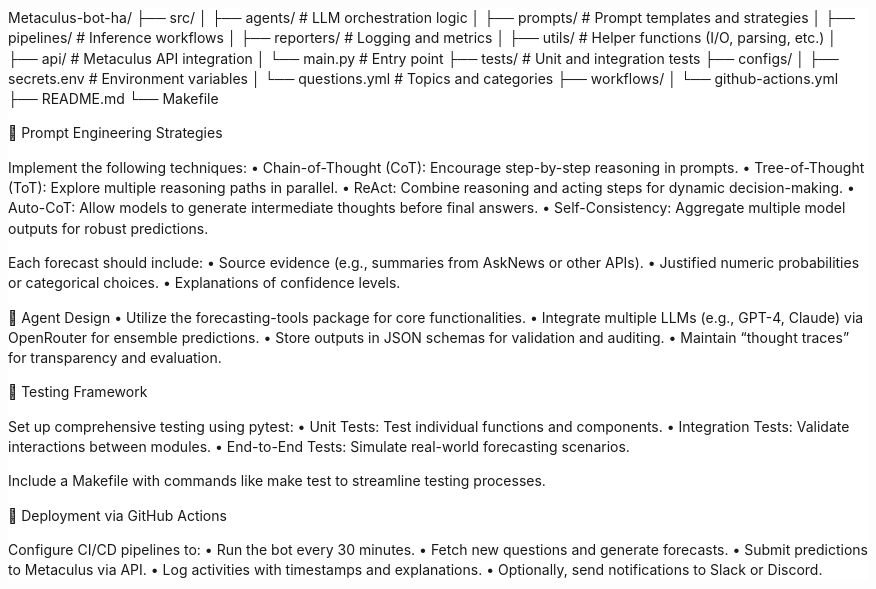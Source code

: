Metaculus-bot-ha/
├── src/
│ ├── agents/ # LLM orchestration logic
│ ├── prompts/ # Prompt templates and strategies
│ ├── pipelines/ # Inference workflows
│ ├── reporters/ # Logging and metrics
│ ├── utils/ # Helper functions (I/O, parsing, etc.)
│ ├── api/ # Metaculus API integration
│ └── main.py # Entry point
├── tests/ # Unit and integration tests
├── configs/
│ ├── secrets.env # Environment variables
│ └── questions.yml # Topics and categories
├── workflows/
│ └── github-actions.yml
├── README.md
└── Makefile

🧠 Prompt Engineering Strategies

Implement the following techniques:
• Chain-of-Thought (CoT): Encourage step-by-step reasoning in prompts.
• Tree-of-Thought (ToT): Explore multiple reasoning paths in parallel.
• ReAct: Combine reasoning and acting steps for dynamic decision-making.
• Auto-CoT: Allow models to generate intermediate thoughts before final answers.
• Self-Consistency: Aggregate multiple model outputs for robust predictions.

Each forecast should include:
• Source evidence (e.g., summaries from AskNews or other APIs).
• Justified numeric probabilities or categorical choices.
• Explanations of confidence levels.

🤖 Agent Design
• Utilize the forecasting-tools package for core functionalities.
• Integrate multiple LLMs (e.g., GPT-4, Claude) via OpenRouter for ensemble predictions.
• Store outputs in JSON schemas for validation and auditing.
• Maintain “thought traces” for transparency and evaluation.

🧪 Testing Framework

Set up comprehensive testing using pytest:
• Unit Tests: Test individual functions and components.
• Integration Tests: Validate interactions between modules.
• End-to-End Tests: Simulate real-world forecasting scenarios.

Include a Makefile with commands like make test to streamline testing processes.

🚀 Deployment via GitHub Actions

Configure CI/CD pipelines to:
• Run the bot every 30 minutes.
• Fetch new questions and generate forecasts.
• Submit predictions to Metaculus via API.
• Log activities with timestamps and explanations.
• Optionally, send notifications to Slack or Discord.
